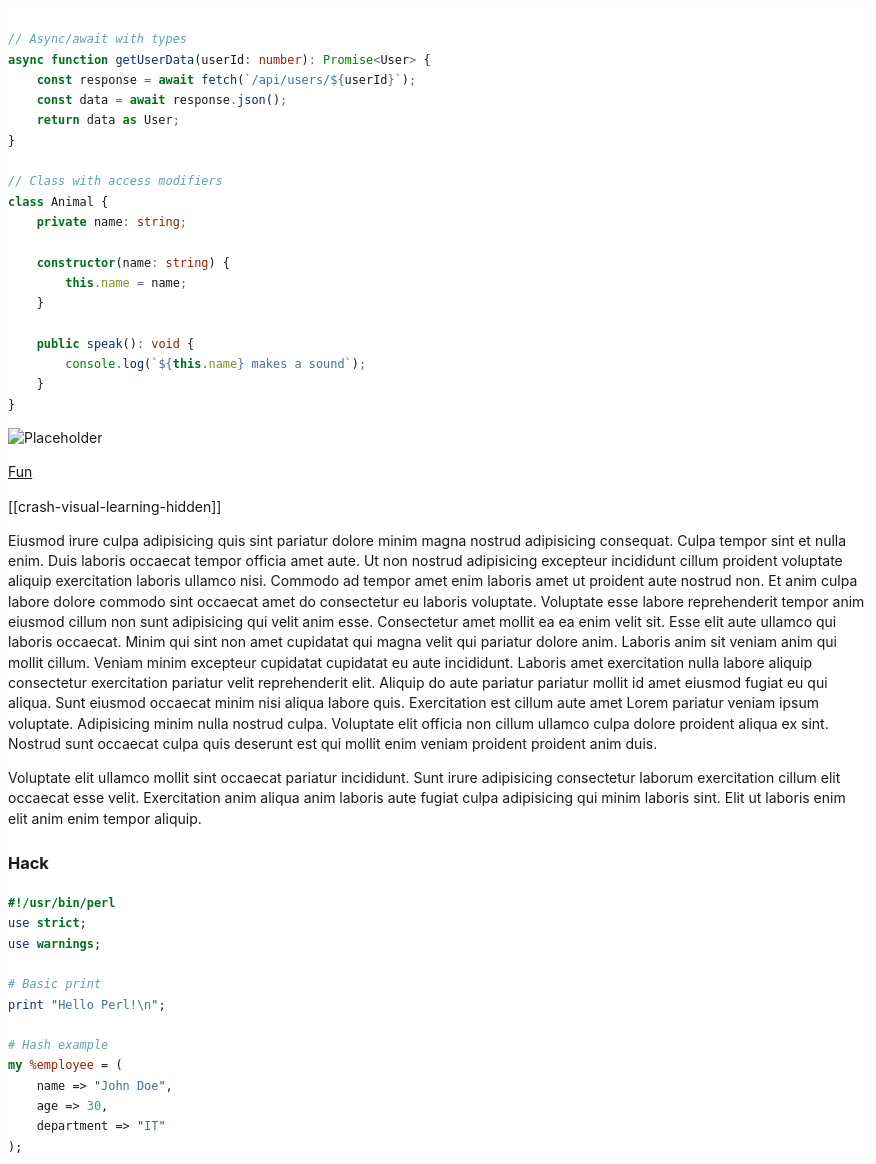 ```typescript

// Async/await with types
async function getUserData(userId: number): Promise<User> {
    const response = await fetch(`/api/users/${userId}`);
    const data = await response.json();
    return data as User;
}

// Class with access modifiers
class Animal {
    private name: string;
    
    constructor(name: string) {
        this.name = name;
    }
    
    public speak(): void {
        console.log(`${this.name} makes a sound`);
    }
}

```

![Placeholder](https://picsum.photos/id/115/363/255)

[Fun](https://github.com)

[[crash-visual-learning-hidden]]

Eiusmod irure culpa adipisicing quis sint pariatur dolore minim magna nostrud adipisicing consequat. Culpa tempor sint et nulla enim. Duis laboris occaecat tempor officia amet aute. Ut non nostrud adipisicing excepteur incididunt cillum proident voluptate aliquip exercitation laboris ullamco nisi. Commodo ad tempor amet enim laboris amet ut proident aute nostrud non. Et anim culpa labore dolore commodo sint occaecat amet do consectetur eu laboris voluptate. Voluptate esse labore reprehenderit tempor anim eiusmod cillum non sunt adipisicing qui velit anim esse. Consectetur amet mollit ea ea enim velit sit. Esse elit aute ullamco qui laboris occaecat. Minim qui sint non amet cupidatat qui magna velit qui pariatur dolore anim. Laboris anim sit veniam anim qui mollit cillum. Veniam minim excepteur cupidatat cupidatat eu aute incididunt. Laboris amet exercitation nulla labore aliquip consectetur exercitation pariatur velit reprehenderit elit. Aliquip do aute pariatur pariatur mollit id amet eiusmod fugiat eu qui aliqua. Sunt eiusmod occaecat minim nisi aliqua labore quis. Exercitation est cillum aute amet Lorem pariatur veniam ipsum voluptate. Adipisicing minim nulla nostrud culpa. Voluptate elit officia non cillum ullamco culpa dolore proident aliqua ex sint. Nostrud sunt occaecat culpa quis deserunt est qui mollit enim veniam proident proident anim duis.

Voluptate elit ullamco mollit sint occaecat pariatur incididunt. Sunt irure adipisicing consectetur laborum exercitation cillum elit occaecat esse velit. Exercitation anim aliqua anim laboris aute fugiat culpa adipisicing qui minim laboris sint. Elit ut laboris enim elit anim enim tempor aliquip.

### Hack

```perl
#!/usr/bin/perl
use strict;
use warnings;

# Basic print
print "Hello Perl!\n";

# Hash example
my %employee = (
    name => "John Doe",
    age => 30,
    department => "IT"
);

```